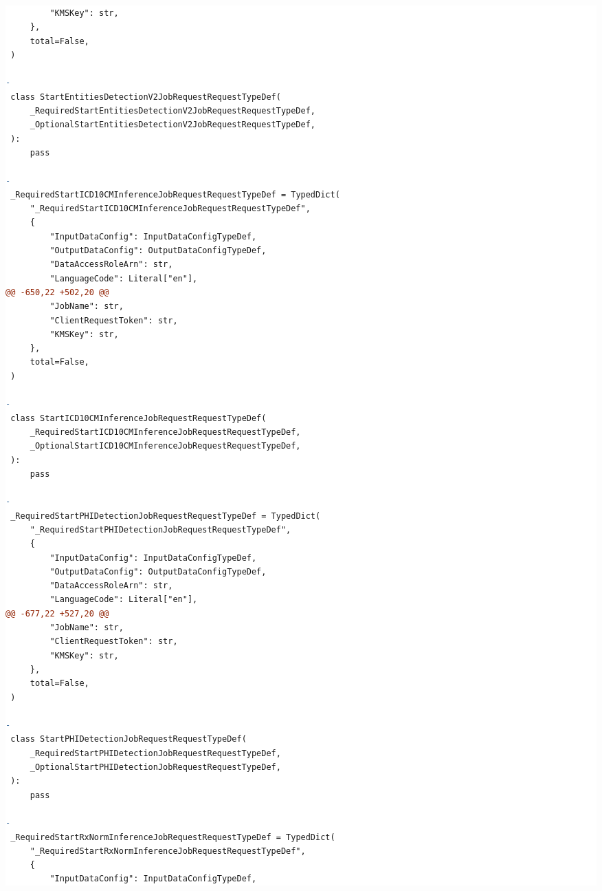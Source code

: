 ```diff
         "KMSKey": str,
     },
     total=False,
 )
 
-
 class StartEntitiesDetectionV2JobRequestRequestTypeDef(
     _RequiredStartEntitiesDetectionV2JobRequestRequestTypeDef,
     _OptionalStartEntitiesDetectionV2JobRequestRequestTypeDef,
 ):
     pass
 
-
 _RequiredStartICD10CMInferenceJobRequestRequestTypeDef = TypedDict(
     "_RequiredStartICD10CMInferenceJobRequestRequestTypeDef",
     {
         "InputDataConfig": InputDataConfigTypeDef,
         "OutputDataConfig": OutputDataConfigTypeDef,
         "DataAccessRoleArn": str,
         "LanguageCode": Literal["en"],
@@ -650,22 +502,20 @@
         "JobName": str,
         "ClientRequestToken": str,
         "KMSKey": str,
     },
     total=False,
 )
 
-
 class StartICD10CMInferenceJobRequestRequestTypeDef(
     _RequiredStartICD10CMInferenceJobRequestRequestTypeDef,
     _OptionalStartICD10CMInferenceJobRequestRequestTypeDef,
 ):
     pass
 
-
 _RequiredStartPHIDetectionJobRequestRequestTypeDef = TypedDict(
     "_RequiredStartPHIDetectionJobRequestRequestTypeDef",
     {
         "InputDataConfig": InputDataConfigTypeDef,
         "OutputDataConfig": OutputDataConfigTypeDef,
         "DataAccessRoleArn": str,
         "LanguageCode": Literal["en"],
@@ -677,22 +527,20 @@
         "JobName": str,
         "ClientRequestToken": str,
         "KMSKey": str,
     },
     total=False,
 )
 
-
 class StartPHIDetectionJobRequestRequestTypeDef(
     _RequiredStartPHIDetectionJobRequestRequestTypeDef,
     _OptionalStartPHIDetectionJobRequestRequestTypeDef,
 ):
     pass
 
-
 _RequiredStartRxNormInferenceJobRequestRequestTypeDef = TypedDict(
     "_RequiredStartRxNormInferenceJobRequestRequestTypeDef",
     {
         "InputDataConfig": InputDataConfigTypeDef,
```